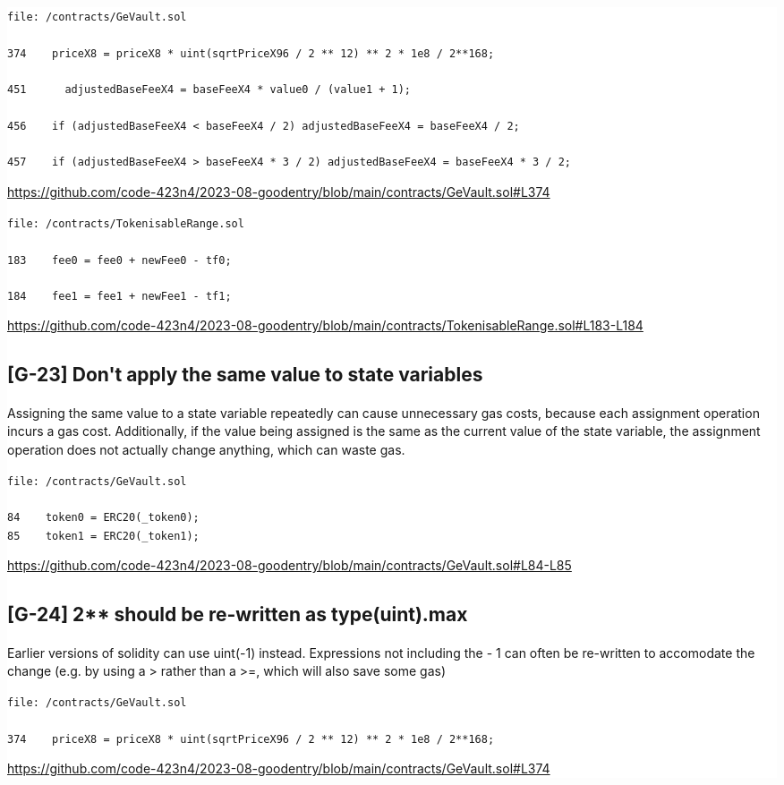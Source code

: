 
```solidity
file: /contracts/GeVault.sol

374    priceX8 = priceX8 * uint(sqrtPriceX96 / 2 ** 12) ** 2 * 1e8 / 2**168;

451      adjustedBaseFeeX4 = baseFeeX4 * value0 / (value1 + 1);

456    if (adjustedBaseFeeX4 < baseFeeX4 / 2) adjustedBaseFeeX4 = baseFeeX4 / 2;

457    if (adjustedBaseFeeX4 > baseFeeX4 * 3 / 2) adjustedBaseFeeX4 = baseFeeX4 * 3 / 2;

```
https://github.com/code-423n4/2023-08-goodentry/blob/main/contracts/GeVault.sol#L374


```solidity
file: /contracts/TokenisableRange.sol

183    fee0 = fee0 + newFee0 - tf0;

184    fee1 = fee1 + newFee1 - tf1;

```
https://github.com/code-423n4/2023-08-goodentry/blob/main/contracts/TokenisableRange.sol#L183-L184


## [G-23] Don't apply the same value to state variables

Assigning the same value to a state variable repeatedly can cause unnecessary gas costs, because each assignment operation incurs a gas cost. Additionally, if the value being assigned is the same as the current value of the state variable, the assignment operation does not actually change anything, which can waste gas.

```solidity
file: /contracts/GeVault.sol

84    token0 = ERC20(_token0);
85    token1 = ERC20(_token1);

```
https://github.com/code-423n4/2023-08-goodentry/blob/main/contracts/GeVault.sol#L84-L85

## [G-24] 2**<N> should be re-written as type(uint<N>).max

Earlier versions of solidity can use uint<n>(-1) instead. Expressions not including the - 1 can often be re-written to accomodate the change (e.g. by using a > rather than a >=, which will also save some gas)

```solidity
file: /contracts/GeVault.sol

374    priceX8 = priceX8 * uint(sqrtPriceX96 / 2 ** 12) ** 2 * 1e8 / 2**168;

```
https://github.com/code-423n4/2023-08-goodentry/blob/main/contracts/GeVault.sol#L374
